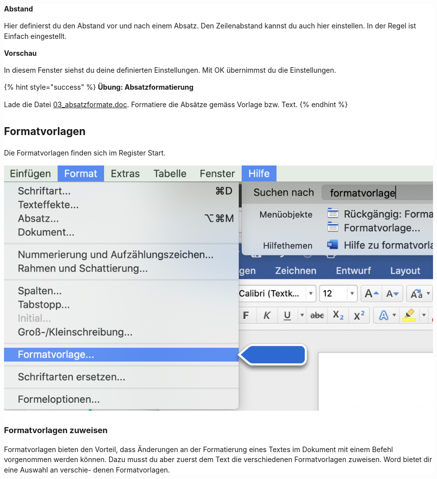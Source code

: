**Abstand**

Hier deﬁnierst du den Abstand vor und nach einem Absatz. Den Zeilenabstand kannst du auch hier einstellen. In der Regel ist Einfach eingestellt.

**Vorschau**

In diesem Fenster siehst du deine deﬁnierten Einstellungen. Mit OK übernimmst du die Einstellungen.

{% hint style="success" %}
**Übung: Absatzformatierung**

Lade die Datei [03\_absatzformate.doc](https://kszich-my.sharepoint.com/:w:/g/personal/urs_bamert_kszi_ch/Ea6X5yn6zAZDkq8lsK6zQcIBbSF9Mx042k5ZBhaxA-_gDg?e=tpjdnw). Formatiere die Absätze gemäss Vorlage bzw. Text.
{% endhint %}

## Formatvorlagen

Die Formatvorlagen ﬁnden sich im Register Start.

![Formatvorlage suchen](.gitbook/assets/bildschirmfoto-2020-09-22-um-17.09.54.png)

### Formatvorlagen zuweisen

Formatvorlagen bieten den Vorteil, dass Änderungen an der Formatierung eines Textes im Dokument mit einem Befehl vorgenommen werden können. Dazu musst du aber zuerst dem Text die verschiedenen Formatvorlagen zuweisen. Word bietet dir eine Auswahl an verschie- denen Formatvorlagen.
